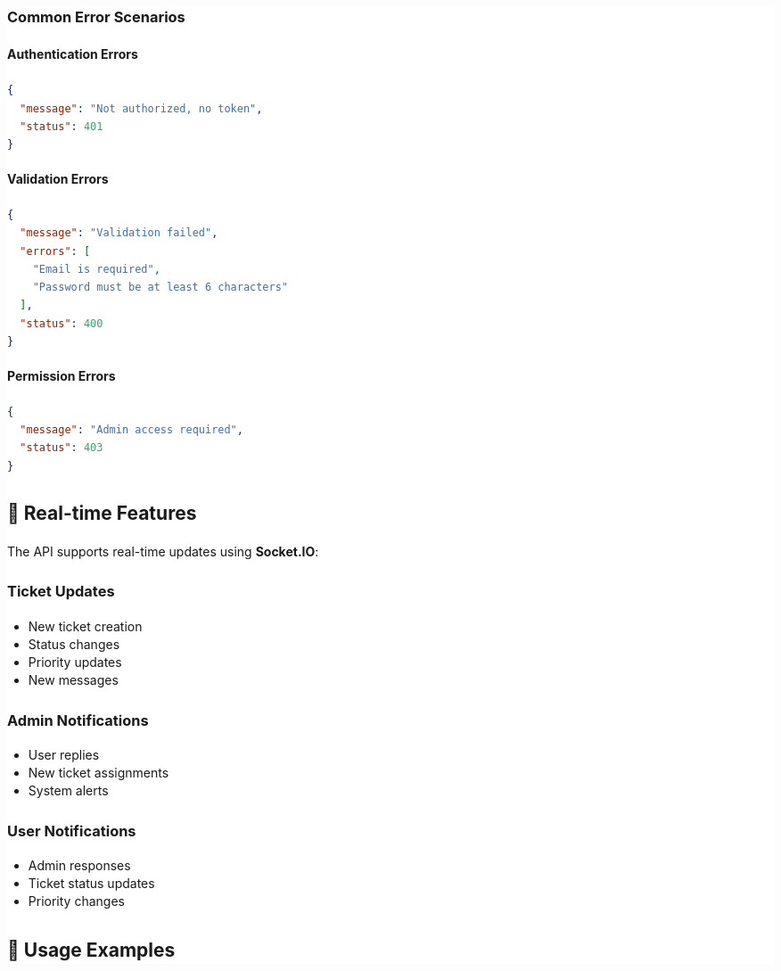 ### Common Error Scenarios

#### Authentication Errors
```json
{
  "message": "Not authorized, no token",
  "status": 401
}
```

#### Validation Errors
```json
{
  "message": "Validation failed",
  "errors": [
    "Email is required",
    "Password must be at least 6 characters"
  ],
  "status": 400
}
```

#### Permission Errors
```json
{
  "message": "Admin access required",
  "status": 403
}
```

## 🔄 Real-time Features

The API supports real-time updates using **Socket.IO**:

### Ticket Updates
- New ticket creation
- Status changes
- Priority updates
- New messages

### Admin Notifications
- User replies
- New ticket assignments
- System alerts

### User Notifications
- Admin responses
- Ticket status updates
- Priority changes

## 📖 Usage Examples
